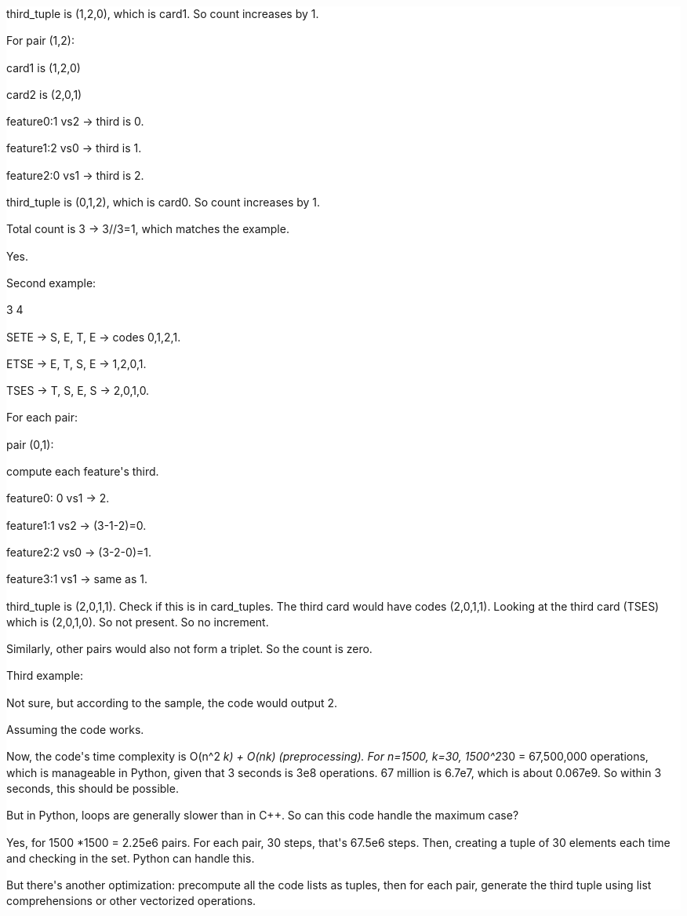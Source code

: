 third_tuple is (1,2,0), which is card1. So count increases by 1.

For pair (1,2):

card1 is (1,2,0)

card2 is (2,0,1)

feature0:1 vs2 → third is 0.

feature1:2 vs0 → third is 1.

feature2:0 vs1 → third is 2.

third_tuple is (0,1,2), which is card0. So count increases by 1.

Total count is 3 → 3//3=1, which matches the example.

Yes.

Second example:

3 4

SETE → S, E, T, E → codes 0,1,2,1.

ETSE → E, T, S, E → 1,2,0,1.

TSES → T, S, E, S → 2,0,1,0.

For each pair:

pair (0,1):

compute each feature's third.

feature0: 0 vs1 → 2.

feature1:1 vs2 → (3-1-2)=0.

feature2:2 vs0 → (3-2-0)=1.

feature3:1 vs1 → same as 1.

third_tuple is (2,0,1,1). Check if this is in card_tuples. The third card would have codes (2,0,1,1). Looking at the third card (TSES) which is (2,0,1,0). So not present. So no increment.

Similarly, other pairs would also not form a triplet. So the count is zero.

Third example:

Not sure, but according to the sample, the code would output 2.

Assuming the code works.

Now, the code's time complexity is O(n^2 *k) + O(nk) (preprocessing). For n=1500, k=30, 1500^2*30 = 67,500,000 operations, which is manageable in Python, given that 3 seconds is 3e8 operations. 67 million is 6.7e7, which is about 0.067e9. So within 3 seconds, this should be possible.

But in Python, loops are generally slower than in C++. So can this code handle the maximum case?

Yes, for 1500 *1500 = 2.25e6 pairs. For each pair, 30 steps, that's 67.5e6 steps. Then, creating a tuple of 30 elements each time and checking in the set. Python can handle this.

But there's another optimization: precompute all the code lists as tuples, then for each pair, generate the third tuple using list comprehensions or other vectorized operations.
